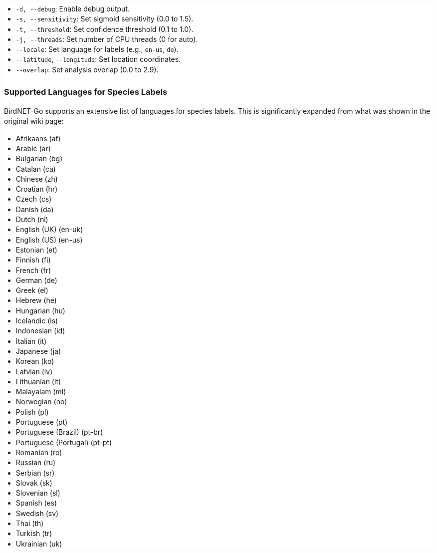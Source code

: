 - `-d, --debug`: Enable debug output.
- `-s, --sensitivity`: Set sigmoid sensitivity (0.0 to 1.5).
- `-t, --threshold`: Set confidence threshold (0.1 to 1.0).
- `-j, --threads`: Set number of CPU threads (0 for auto).
- `--locale`: Set language for labels (e.g., `en-us`, `de`).
- `--latitude`, `--longitude`: Set location coordinates.
- `--overlap`: Set analysis overlap (0.0 to 2.9).

### Supported Languages for Species Labels

BirdNET-Go supports an extensive list of languages for species labels. This is significantly expanded from what was shown in the original wiki page:

- Afrikaans (af)
- Arabic (ar)
- Bulgarian (bg)
- Catalan (ca)
- Chinese (zh)
- Croatian (hr)
- Czech (cs)
- Danish (da)
- Dutch (nl)
- English (UK) (en-uk)
- English (US) (en-us)
- Estonian (et)
- Finnish (fi)
- French (fr)
- German (de)
- Greek (el)
- Hebrew (he)
- Hungarian (hu)
- Icelandic (is)
- Indonesian (id)
- Italian (it)
- Japanese (ja)
- Korean (ko)
- Latvian (lv)
- Lithuanian (lt)
- Malayalam (ml)
- Norwegian (no)
- Polish (pl)
- Portuguese (pt)
- Portuguese (Brazil) (pt-br)
- Portuguese (Portugal) (pt-pt)
- Romanian (ro)
- Russian (ru)
- Serbian (sr)
- Slovak (sk)
- Slovenian (sl)
- Spanish (es)
- Swedish (sv)
- Thai (th)
- Turkish (tr)
- Ukrainian (uk)
